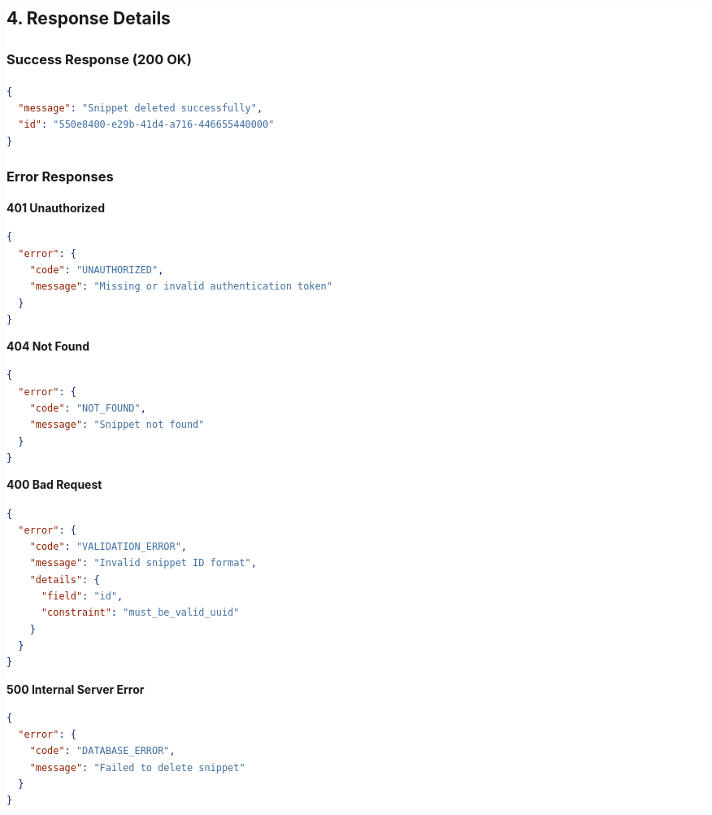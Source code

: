 ## 4. Response Details

### Success Response (200 OK)
```json
{
  "message": "Snippet deleted successfully",
  "id": "550e8400-e29b-41d4-a716-446655440000"
}
```

### Error Responses

**401 Unauthorized**
```json
{
  "error": {
    "code": "UNAUTHORIZED",
    "message": "Missing or invalid authentication token"
  }
}
```

**404 Not Found**
```json
{
  "error": {
    "code": "NOT_FOUND",
    "message": "Snippet not found"
  }
}
```

**400 Bad Request**
```json
{
  "error": {
    "code": "VALIDATION_ERROR",
    "message": "Invalid snippet ID format",
    "details": {
      "field": "id",
      "constraint": "must_be_valid_uuid"
    }
  }
}
```

**500 Internal Server Error**
```json
{
  "error": {
    "code": "DATABASE_ERROR",
    "message": "Failed to delete snippet"
  }
}
```
